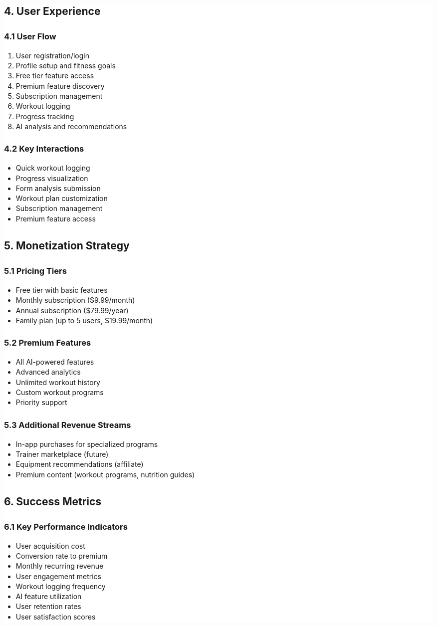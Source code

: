 ## 4. User Experience

### 4.1 User Flow
1. User registration/login
2. Profile setup and fitness goals
3. Free tier feature access
4. Premium feature discovery
5. Subscription management
6. Workout logging
7. Progress tracking
8. AI analysis and recommendations

### 4.2 Key Interactions
- Quick workout logging
- Progress visualization
- Form analysis submission
- Workout plan customization
- Subscription management
- Premium feature access

## 5. Monetization Strategy

### 5.1 Pricing Tiers
- Free tier with basic features
- Monthly subscription ($9.99/month)
- Annual subscription ($79.99/year)
- Family plan (up to 5 users, $19.99/month)

### 5.2 Premium Features
- All AI-powered features
- Advanced analytics
- Unlimited workout history
- Custom workout programs
- Priority support

### 5.3 Additional Revenue Streams
- In-app purchases for specialized programs
- Trainer marketplace (future)
- Equipment recommendations (affiliate)
- Premium content (workout programs, nutrition guides)

## 6. Success Metrics

### 6.1 Key Performance Indicators
- User acquisition cost
- Conversion rate to premium
- Monthly recurring revenue
- User engagement metrics
- Workout logging frequency
- AI feature utilization
- User retention rates
- User satisfaction scores
